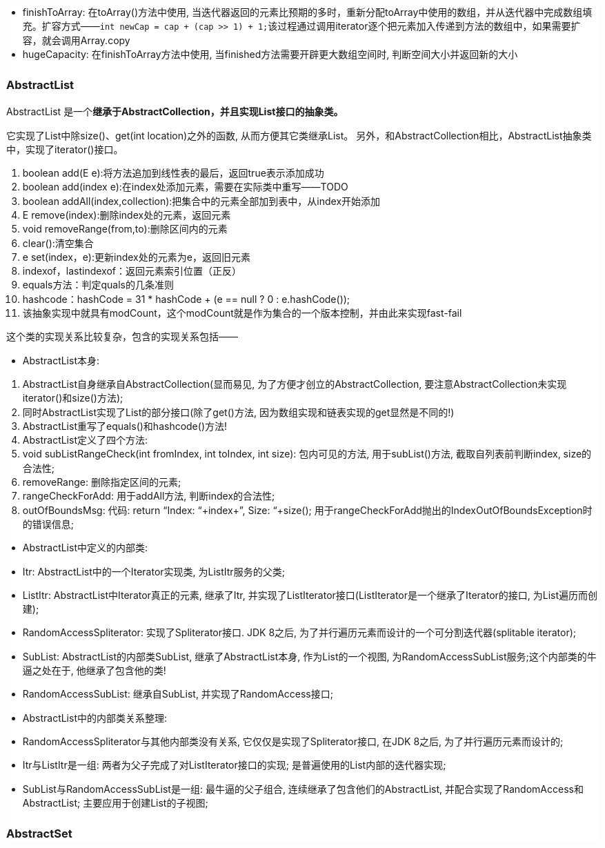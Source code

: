 - finishToArray: 在toArray()方法中使用, 当迭代器返回的元素比预期的多时，重新分配toArray中使用的数组，并从迭代器中完成数组填充。扩容方式——`int newCap = cap + (cap >> 1) + 1;`该过程通过调用iterator逐个把元素加入传递到方法的数组中，如果需要扩容，就会调用Array.copy
- hugeCapacity: 在finishToArray方法中使用, 当finished方法需要开辟更大数组空间时, 判断空间大小并返回新的大小

###  AbstractList

 AbstractList 是一个**继承于AbstractCollection，并且实现List接口的抽象类。**

 它实现了List中除size()、get(int location)之外的函数, 从而方便其它类继承List。 另外，和AbstractCollection相比，AbstractList抽象类中，实现了iterator()接口。

1. boolean add(E e):将方法追加到线性表的最后，返回true表示添加成功
2. boolean add(index e):在index处添加元素，需要在实际类中重写——TODO
3. boolean addAll(index,collection):把集合中的元素全部加到表中，从index开始添加
4. E remove(index):删除index处的元素，返回元素
5. void removeRange(from,to):删除区间内的元素
6. clear():清空集合
7. e set(index，e):更新index处的元素为e，返回旧元素
8. indexof，lastindexof：返回元素索引位置（正反）
9. equals方法：判定quals的几条准则
10. hashcode：hashCode = 31 * hashCode + (e == null ? 0 : e.hashCode());
11. 该抽象实现中就具有modCount，这个modCount就是作为集合的一个版本控制，并由此来实现fast-fail

这个类的实现关系比较复杂，包含的实现关系包括——

-  AbstractList本身: 

1. AbstractList自身继承自AbstractCollection(显而易见, 为了方便才创立的AbstractCollection, 要注意AbstractCollection未实现iterator()和size()方法); 
2. 同时AbstractList实现了List的部分接口(除了get()方法, 因为数组实现和链表实现的get显然是不同的!) 
3. AbstractList重写了equals()和hashcode()方法!
4.  AbstractList定义了四个方法: 
   1. void subListRangeCheck(int fromIndex, int toIndex, int size): 包内可见的方法, 用于subList()方法, 截取自列表前判断index, size的合法性; 
   2. removeRange: 删除指定区间的元素; 
   3. rangeCheckForAdd: 用于addAll方法, 判断index的合法性; 
   4. outOfBoundsMsg: 代码: return “Index: “+index+”, Size: “+size(); 用于rangeCheckForAdd抛出的IndexOutOfBoundsException时的错误信息;

-  AbstractList中定义的内部类:
  -  Itr: AbstractList中的一个Iterator实现类, 为ListItr服务的父类; 
  - ListItr: AbstractList中Iterator真正的元素, 继承了Itr, 并实现了ListIterator接口(ListIterator是一个继承了Iterator的接口, 为List遍历而创建); 
  - RandomAccessSpliterator: 实现了Spliterator接口. JDK 8之后, 为了并行遍历元素而设计的一个可分割迭代器(splitable iterator); 
  - SubList: AbstractList的内部类SubList, 继承了AbstractList本身, 作为List的一个视图, 为RandomAccessSubList服务;这个内部类的牛逼之处在于, 他继承了包含他的类! 
  - RandomAccessSubList: 继承自SubList, 并实现了RandomAccess接口;

-  AbstractList中的内部类关系整理: 
  - RandomAccessSpliterator与其他内部类没有关系, 它仅仅是实现了Spliterator接口, 在JDK 8之后, 为了并行遍历元素而设计的; 
  - Itr与ListItr是一组: 两者为父子完成了对ListIterator接口的实现; 是普遍使用的List内部的迭代器实现; 
  - SubList与RandomAccessSubList是一组: 最牛逼的父子组合, 连续继承了包含他们的AbstractList, 并配合实现了RandomAccess和AbstractList; 主要应用于创建List的子视图;

### AbstractSet
